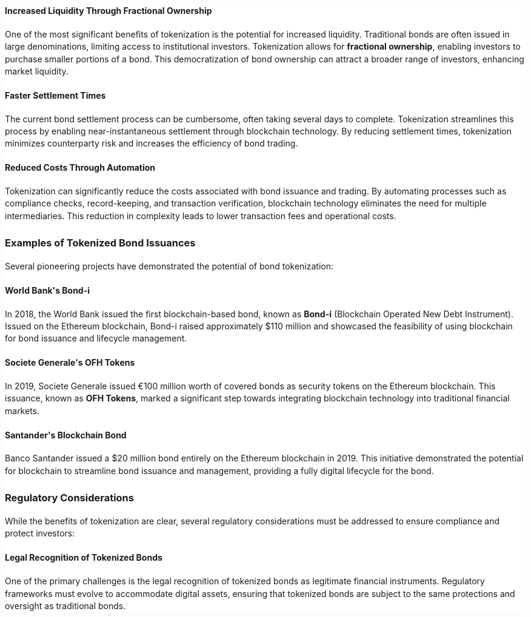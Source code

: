 #### Increased Liquidity Through Fractional Ownership

One of the most significant benefits of tokenization is the potential for increased liquidity. Traditional bonds are often issued in large denominations, limiting access to institutional investors. Tokenization allows for **fractional ownership**, enabling investors to purchase smaller portions of a bond. This democratization of bond ownership can attract a broader range of investors, enhancing market liquidity.

#### Faster Settlement Times

The current bond settlement process can be cumbersome, often taking several days to complete. Tokenization streamlines this process by enabling near-instantaneous settlement through blockchain technology. By reducing settlement times, tokenization minimizes counterparty risk and increases the efficiency of bond trading.

#### Reduced Costs Through Automation

Tokenization can significantly reduce the costs associated with bond issuance and trading. By automating processes such as compliance checks, record-keeping, and transaction verification, blockchain technology eliminates the need for multiple intermediaries. This reduction in complexity leads to lower transaction fees and operational costs.

### Examples of Tokenized Bond Issuances

Several pioneering projects have demonstrated the potential of bond tokenization:

#### World Bank's Bond-i

In 2018, the World Bank issued the first blockchain-based bond, known as **Bond-i** (Blockchain Operated New Debt Instrument). Issued on the Ethereum blockchain, Bond-i raised approximately $110 million and showcased the feasibility of using blockchain for bond issuance and lifecycle management.

#### Societe Generale's OFH Tokens

In 2019, Societe Generale issued €100 million worth of covered bonds as security tokens on the Ethereum blockchain. This issuance, known as **OFH Tokens**, marked a significant step towards integrating blockchain technology into traditional financial markets.

#### Santander's Blockchain Bond

Banco Santander issued a $20 million bond entirely on the Ethereum blockchain in 2019. This initiative demonstrated the potential for blockchain to streamline bond issuance and management, providing a fully digital lifecycle for the bond.

### Regulatory Considerations

While the benefits of tokenization are clear, several regulatory considerations must be addressed to ensure compliance and protect investors:

#### Legal Recognition of Tokenized Bonds

One of the primary challenges is the legal recognition of tokenized bonds as legitimate financial instruments. Regulatory frameworks must evolve to accommodate digital assets, ensuring that tokenized bonds are subject to the same protections and oversight as traditional bonds.
